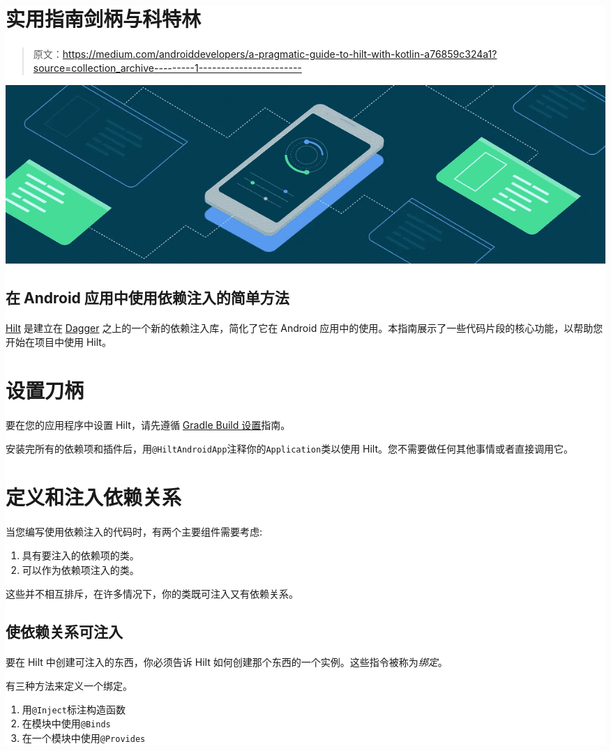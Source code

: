 # 实用指南剑柄与科特林

> 原文：<https://medium.com/androiddevelopers/a-pragmatic-guide-to-hilt-with-kotlin-a76859c324a1?source=collection_archive---------1----------------------->

![](img/b07555fbeb7cabf07ce1f73109da516b.png)

## 在 Android 应用中使用依赖注入的简单方法

[Hilt](https://developer.android.com/training/dependency-injection/hilt-android) 是建立在 [Dagger](https://developer.android.com/training/dependency-injection/dagger-basics) 之上的一个新的依赖注入库，简化了它在 Android 应用中的使用。本指南展示了一些代码片段的核心功能，以帮助您开始在项目中使用 Hilt。

# 设置刀柄

要在您的应用程序中设置 Hilt，请先遵循 [Gradle Build 设置](https://dagger.dev/hilt/gradle-setup)指南。

安装完所有的依赖项和插件后，用`@HiltAndroidApp`注释你的`Application`类以使用 Hilt。您不需要做任何其他事情或者直接调用它。

# 定义和注入依赖关系

当您编写使用依赖注入的代码时，有两个主要组件需要考虑:

1.  具有要注入的依赖项的类。
2.  可以作为依赖项注入的类。

这些并不相互排斥，在许多情况下，你的类既可注入又有依赖关系。

## 使依赖关系可注入

要在 Hilt 中创建可注入的东西，你必须告诉 Hilt 如何创建那个东西的一个实例。这些指令被称为*绑定*。

有三种方法来定义一个绑定。

1.  用`@Inject`标注构造函数
2.  在模块中使用`@Binds`
3.  在一个模块中使用`@Provides`
